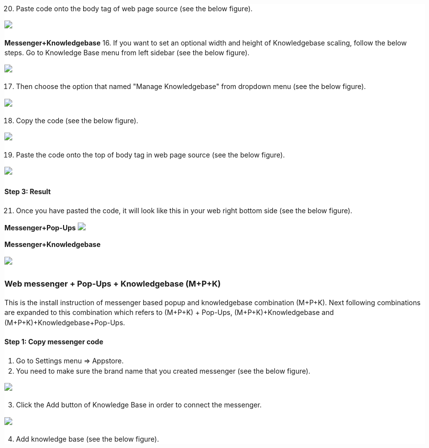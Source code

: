 20. Paste code onto the body tag of web page source (see the below figure).
 
 <img src="https://erxes-docs.s3-us-west-2.amazonaws.com/script-installation/google-tag-manager/20.png" />


**Messenger+Knowledgebase**
16. If you want to set an optional width and height of Knowledgebase scaling, follow the below steps. Go to Knowledge Base menu from left sidebar (see the below figure).

<img src="https://erxes-docs.s3-us-west-2.amazonaws.com/script-installation/kb/i1.png" />

17. Then choose the option that named "Manage Knowledgebase" from dropdown menu (see the below figure).

<img src="https://erxes-docs.s3-us-west-2.amazonaws.com/script-installation/kb/i2.png" />

18. Copy the code (see the below figure).

<img src="https://erxes-docs.s3-us-west-2.amazonaws.com/script-installation/google-tag-manager/29.png" />

19. Paste the code onto the top of body tag in web page source (see the below figure). 

<img src="https://erxes-docs.s3-us-west-2.amazonaws.com/script-installation/advancedsetup/gtm5.png" />


#### Step 3: Result 

21. Once you have pasted the code, it will look like this in your web right bottom side (see the below figure).

**Messenger+Pop-Ups**
<img src="https://erxes-docs.s3-us-west-2.amazonaws.com/script-installation/advancedsetup/9.png" />

**Messenger+Knowledgebase**

<img src="https://erxes-docs.s3-us-west-2.amazonaws.com/script-installation/advancedsetup/14.png" />

### Web messenger + Pop-Ups + Knowledgebase (M+P+K)

This is the install instruction of messenger based popup and knowledgebase combination (M+P+K). Next following combinations are expanded to this combination which refers to (M+P+K) + Pop-Ups, (M+P+K)+Knowledgebase and (M+P+K)+Knowledgebase+Pop-Ups. 

#### Step 1: Copy messenger code

1. Go to Settings menu => Appstore. 
2. You need to make sure the brand name that you created messenger (see the below figure).  

<img src="https://erxes-docs.s3-us-west-2.amazonaws.com/script-installation/advancedsetup/1.png" />

3. Click the Add button of Knowledge Base in order to connect the messenger.  

<img src="https://erxes-docs.s3-us-west-2.amazonaws.com/script-installation/advancedsetup/10.png" />

4. Add knowledge base (see the below figure).
